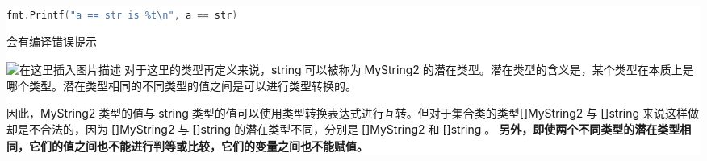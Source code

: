 ```go
fmt.Printf("a == str is %t\n", a == str)
```
会有编译错误提示

![在这里插入图片描述](https://img-blog.csdnimg.cn/0ab7a6d00c5d4635976b1fa122c46d00.png)
对于这里的类型再定义来说，string 可以被称为 MyString2 的潜在类型。潜在类型的含义是，某个类型在本质上是哪个类型。潜在类型相同的不同类型的值之间是可以进行类型转换的。

因此，MyString2 类型的值与 string 类型的值可以使用类型转换表达式进行互转。但对于集合类的类型[]MyString2 与 []string 来说这样做却是不合法的，因为 []MyString2 与 []string 的潜在类型不同，分别是 []MyString2 和 []string 。
**另外，即使两个不同类型的潜在类型相同，它们的值之间也不能进行判等或比较，它们的变量之间也不能赋值。**